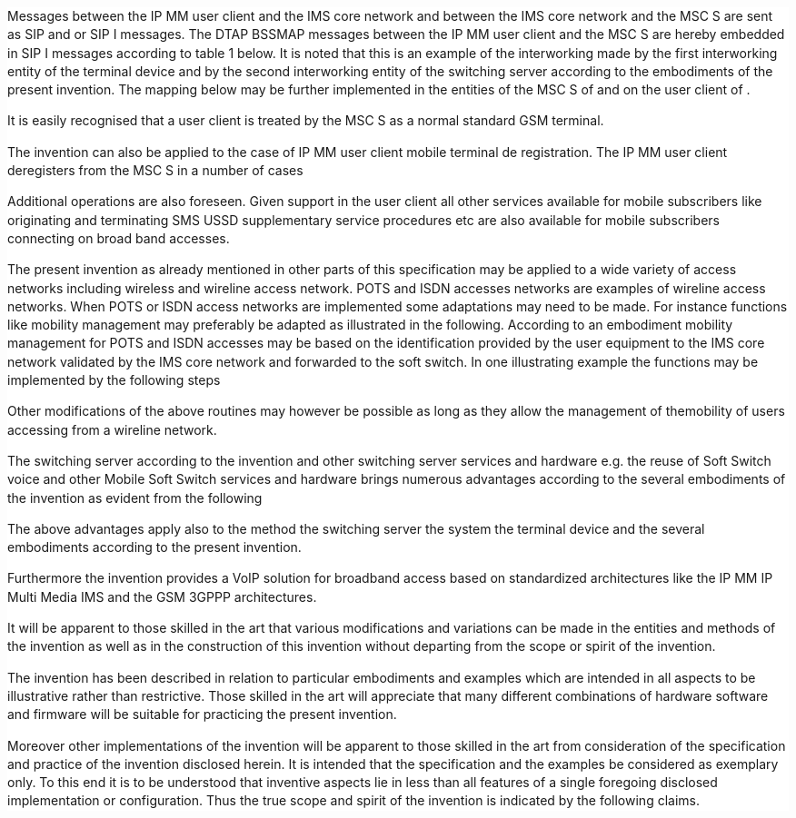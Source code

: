 Messages between the IP MM user client and the IMS core network and between the IMS core network and the MSC S are sent as SIP and or SIP I messages. The DTAP BSSMAP messages between the IP MM user client and the MSC S are hereby embedded in SIP I messages according to table 1 below. It is noted that this is an example of the interworking made by the first interworking entity of the terminal device and by the second interworking entity of the switching server according to the embodiments of the present invention. The mapping below may be further implemented in the entities of the MSC S of and on the user client of .

It is easily recognised that a user client is treated by the MSC S as a normal standard GSM terminal.

The invention can also be applied to the case of IP MM user client mobile terminal de registration. The IP MM user client deregisters from the MSC S in a number of cases 

Additional operations are also foreseen. Given support in the user client all other services available for mobile subscribers like originating and terminating SMS USSD supplementary service procedures etc are also available for mobile subscribers connecting on broad band accesses.

The present invention as already mentioned in other parts of this specification may be applied to a wide variety of access networks including wireless and wireline access network. POTS and ISDN accesses networks are examples of wireline access networks. When POTS or ISDN access networks are implemented some adaptations may need to be made. For instance functions like mobility management may preferably be adapted as illustrated in the following. According to an embodiment mobility management for POTS and ISDN accesses may be based on the identification provided by the user equipment to the IMS core network validated by the IMS core network and forwarded to the soft switch. In one illustrating example the functions may be implemented by the following steps 

Other modifications of the above routines may however be possible as long as they allow the management of themobility of users accessing from a wireline network.

The switching server according to the invention and other switching server services and hardware e.g. the reuse of Soft Switch voice and other Mobile Soft Switch services and hardware brings numerous advantages according to the several embodiments of the invention as evident from the following 

The above advantages apply also to the method the switching server the system the terminal device and the several embodiments according to the present invention.

Furthermore the invention provides a VoIP solution for broadband access based on standardized architectures like the IP MM IP Multi Media IMS and the GSM 3GPPP architectures.

It will be apparent to those skilled in the art that various modifications and variations can be made in the entities and methods of the invention as well as in the construction of this invention without departing from the scope or spirit of the invention.

The invention has been described in relation to particular embodiments and examples which are intended in all aspects to be illustrative rather than restrictive. Those skilled in the art will appreciate that many different combinations of hardware software and firmware will be suitable for practicing the present invention.

Moreover other implementations of the invention will be apparent to those skilled in the art from consideration of the specification and practice of the invention disclosed herein. It is intended that the specification and the examples be considered as exemplary only. To this end it is to be understood that inventive aspects lie in less than all features of a single foregoing disclosed implementation or configuration. Thus the true scope and spirit of the invention is indicated by the following claims.

